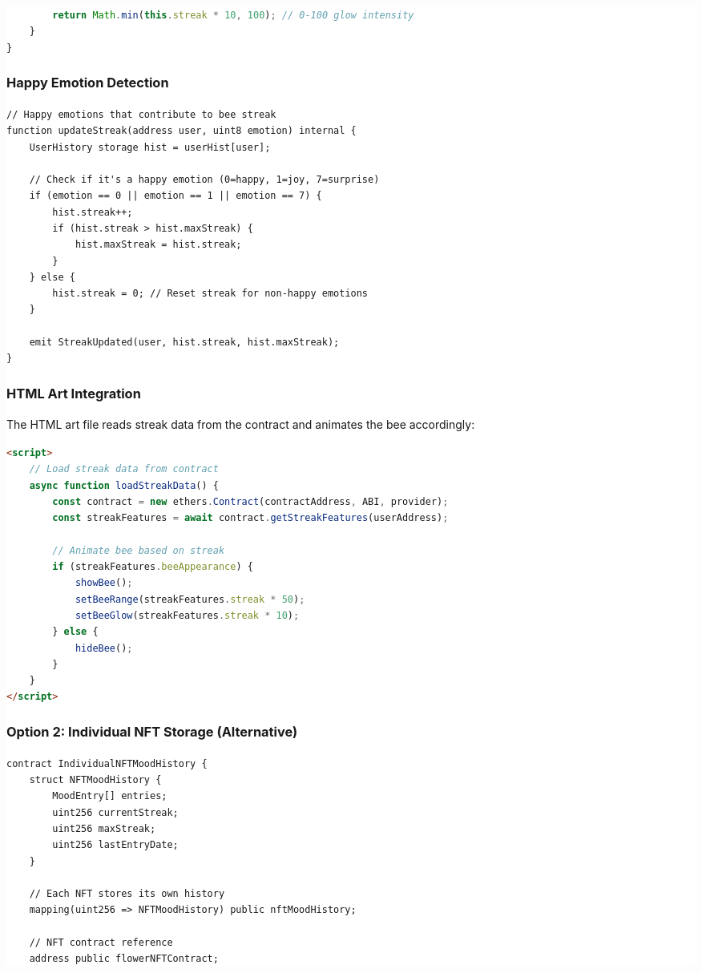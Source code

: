```javascript
        return Math.min(this.streak * 10, 100); // 0-100 glow intensity
    }
}
```

### **Happy Emotion Detection**

```solidity
// Happy emotions that contribute to bee streak
function updateStreak(address user, uint8 emotion) internal {
    UserHistory storage hist = userHist[user];
    
    // Check if it's a happy emotion (0=happy, 1=joy, 7=surprise)
    if (emotion == 0 || emotion == 1 || emotion == 7) {
        hist.streak++;
        if (hist.streak > hist.maxStreak) {
            hist.maxStreak = hist.streak;
        }
    } else {
        hist.streak = 0; // Reset streak for non-happy emotions
    }
    
    emit StreakUpdated(user, hist.streak, hist.maxStreak);
}
```

### **HTML Art Integration**

The HTML art file reads streak data from the contract and animates the bee accordingly:

```html
<script>
    // Load streak data from contract
    async function loadStreakData() {
        const contract = new ethers.Contract(contractAddress, ABI, provider);
        const streakFeatures = await contract.getStreakFeatures(userAddress);
        
        // Animate bee based on streak
        if (streakFeatures.beeAppearance) {
            showBee();
            setBeeRange(streakFeatures.streak * 50);
            setBeeGlow(streakFeatures.streak * 10);
        } else {
            hideBee();
        }
    }
</script>
```

### **Option 2: Individual NFT Storage (Alternative)**

```solidity
contract IndividualNFTMoodHistory {
    struct NFTMoodHistory {
        MoodEntry[] entries;
        uint256 currentStreak;
        uint256 maxStreak;
        uint256 lastEntryDate;
    }
    
    // Each NFT stores its own history
    mapping(uint256 => NFTMoodHistory) public nftMoodHistory;
    
    // NFT contract reference
    address public flowerNFTContract;
```